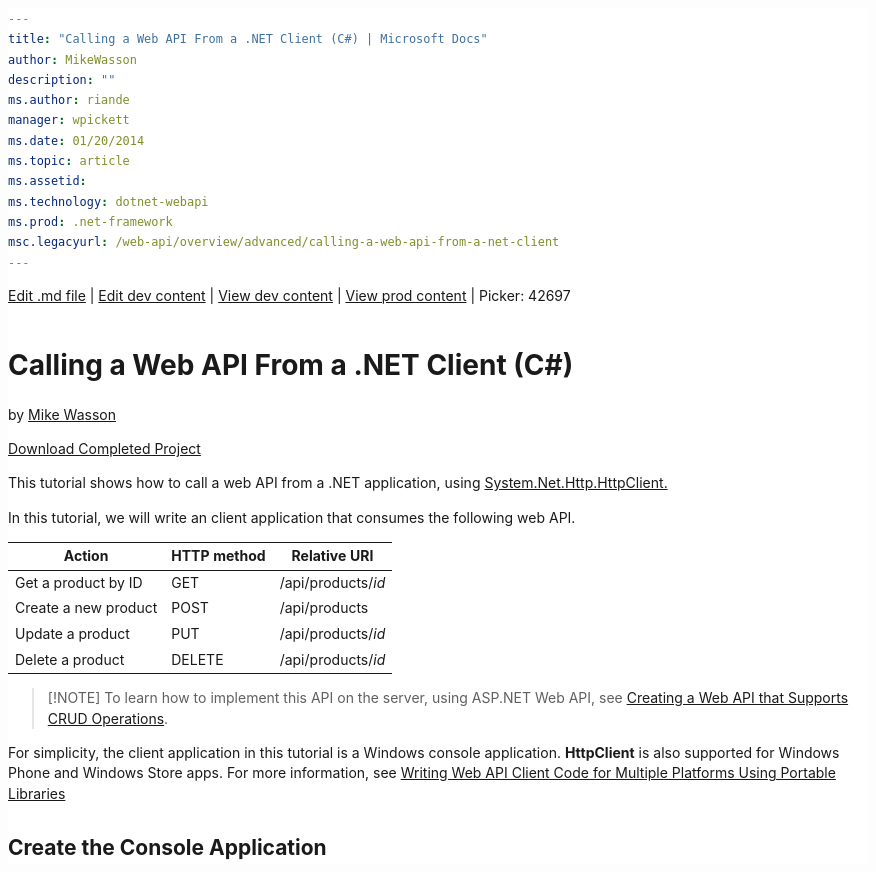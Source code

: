 ```yaml
---
title: "Calling a Web API From a .NET Client (C#) | Microsoft Docs"
author: MikeWasson
description: ""
ms.author: riande
manager: wpickett
ms.date: 01/20/2014
ms.topic: article
ms.assetid: 
ms.technology: dotnet-webapi
ms.prod: .net-framework
msc.legacyurl: /web-api/overview/advanced/calling-a-web-api-from-a-net-client
---
```

[Edit .md file](C:\Projects\msc\dev\Msc.Www\Web.ASP\App_Data\github\web-api\overview\advanced\calling-a-web-api-from-a-net-client.md) | [Edit dev content](http://www.aspdev.net/umbraco#/content/content/edit/42692) | [View dev content](http://docs.aspdev.net/tutorials/web-api/overview/advanced/calling-a-web-api-from-a-net-client.html) | [View prod content](http://www.asp.net/web-api/overview/advanced/calling-a-web-api-from-a-net-client) | Picker: 42697

Calling a Web API From a .NET Client (C#)
====================
by [Mike Wasson](https://github.com/MikeWasson)

[Download Completed Project](https://github.com/MikeWasson/HttpClientSample)

This tutorial shows how to call a web API from a .NET application, using [System.Net.Http.HttpClient.](https://msdn.microsoft.com/en-us/library/system.net.http.httpclient(v=vs.110).aspx)

In this tutorial, we will write an client application that consumes the following web API.

| Action | HTTP method | Relative URI |
| --- | --- | --- |
| Get a product by ID | GET | /api/products/*id* |
| Create a new product | POST | /api/products |
| Update a product | PUT | /api/products/*id* |
| Delete a product | DELETE | /api/products/*id* |

> [!NOTE] To learn how to implement this API on the server, using ASP.NET Web API, see [Creating a Web API that Supports CRUD Operations](../older-versions/creating-a-web-api-that-supports-crud-operations.md).


For simplicity, the client application in this tutorial is a Windows console application. **HttpClient** is also supported for Windows Phone and Windows Store apps. For more information, see [Writing Web API Client Code for Multiple Platforms Using Portable Libraries](https://blogs.msdn.com/b/webdev/archive/2013/07/19/writing-web-api-client-code-for-multiple-platforms-using-portable-libraries.aspx)

<a id="CreateConsoleApp"></a>
## Create the Console Application
